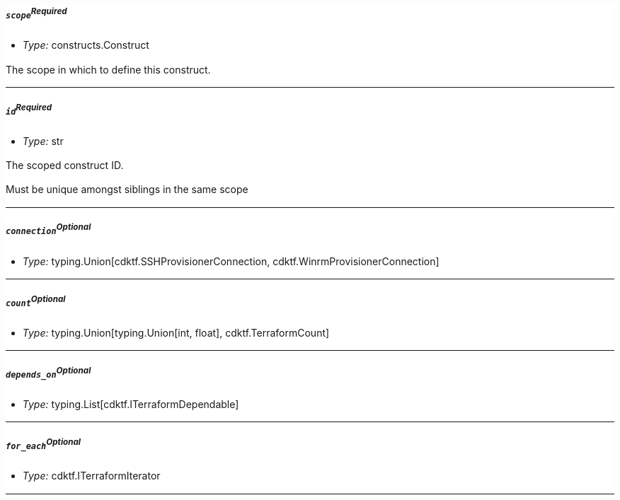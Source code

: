 
##### `scope`<sup>Required</sup> <a name="scope" id="@cdktf/provider-cloudflare.dataCloudflareApiShieldSchemas.DataCloudflareApiShieldSchemas.Initializer.parameter.scope"></a>

- *Type:* constructs.Construct

The scope in which to define this construct.

---

##### `id`<sup>Required</sup> <a name="id" id="@cdktf/provider-cloudflare.dataCloudflareApiShieldSchemas.DataCloudflareApiShieldSchemas.Initializer.parameter.id"></a>

- *Type:* str

The scoped construct ID.

Must be unique amongst siblings in the same scope

---

##### `connection`<sup>Optional</sup> <a name="connection" id="@cdktf/provider-cloudflare.dataCloudflareApiShieldSchemas.DataCloudflareApiShieldSchemas.Initializer.parameter.connection"></a>

- *Type:* typing.Union[cdktf.SSHProvisionerConnection, cdktf.WinrmProvisionerConnection]

---

##### `count`<sup>Optional</sup> <a name="count" id="@cdktf/provider-cloudflare.dataCloudflareApiShieldSchemas.DataCloudflareApiShieldSchemas.Initializer.parameter.count"></a>

- *Type:* typing.Union[typing.Union[int, float], cdktf.TerraformCount]

---

##### `depends_on`<sup>Optional</sup> <a name="depends_on" id="@cdktf/provider-cloudflare.dataCloudflareApiShieldSchemas.DataCloudflareApiShieldSchemas.Initializer.parameter.dependsOn"></a>

- *Type:* typing.List[cdktf.ITerraformDependable]

---

##### `for_each`<sup>Optional</sup> <a name="for_each" id="@cdktf/provider-cloudflare.dataCloudflareApiShieldSchemas.DataCloudflareApiShieldSchemas.Initializer.parameter.forEach"></a>

- *Type:* cdktf.ITerraformIterator

---
